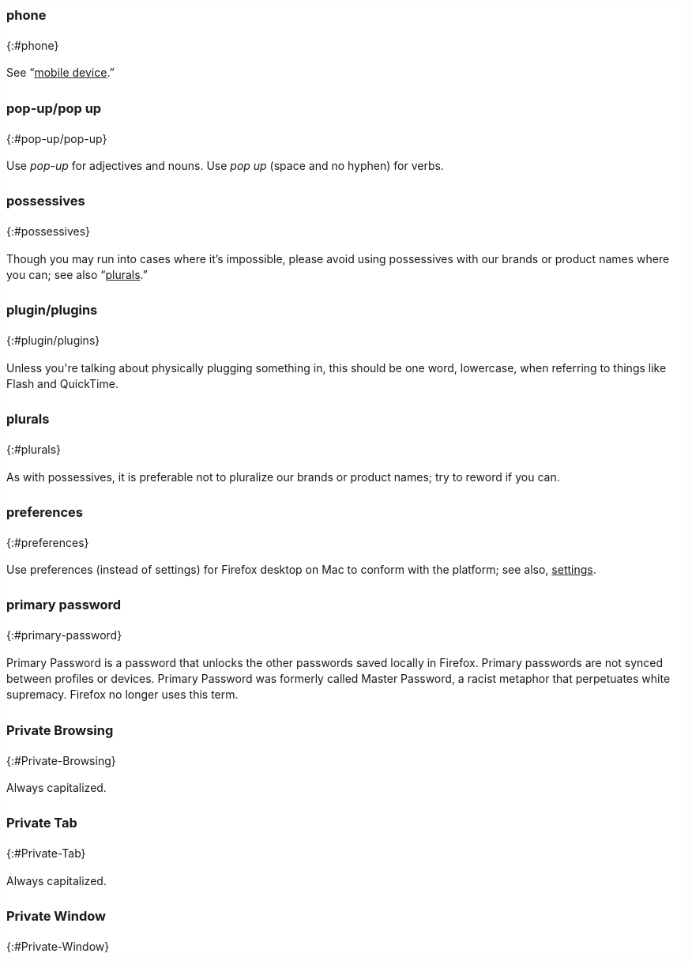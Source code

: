 ### phone
{:#phone}

See “[mobile device](#mobile-device).”

### pop-up/pop up
{:#pop-up/pop-up}

Use *pop-up* for adjectives and nouns. Use *pop up* (space and no hyphen) for verbs.

### possessives
{:#possessives}

Though you may run into cases where it’s impossible, please avoid using possessives with our brands or product names where you can; see also “[plurals](#plurals).”

### plugin/plugins
{:#plugin/plugins}

Unless you're talking about physically plugging something in, this should be one word, lowercase, when referring to things like Flash and QuickTime.

### plurals
{:#plurals}

As with possessives, it is preferable not to pluralize our brands or product names; try to reword if you can.

### preferences
{:#preferences}

Use preferences (instead of settings) for Firefox desktop on Mac to conform with the platform; see also, [settings](#settings).

### primary password
{:#primary-password}

Primary Password is a password that unlocks the other passwords saved locally in Firefox. Primary passwords are not synced between profiles or devices. Primary Password was formerly called Master Password, a racist metaphor that perpetuates white supremacy. Firefox no longer uses this term.

### Private Browsing
{:#Private-Browsing}

Always capitalized.

### Private Tab
{:#Private-Tab}

Always capitalized.

### Private Window
{:#Private-Window}
